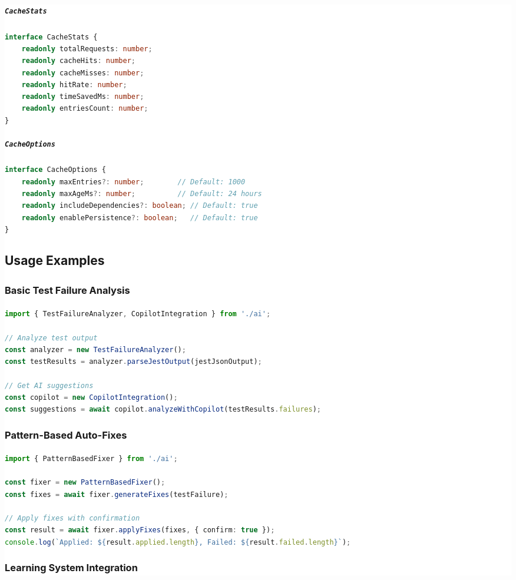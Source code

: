 ##### `CacheStats`
```typescript
interface CacheStats {
    readonly totalRequests: number;
    readonly cacheHits: number;
    readonly cacheMisses: number;
    readonly hitRate: number;
    readonly timeSavedMs: number;
    readonly entriesCount: number;
}
```

##### `CacheOptions`
```typescript
interface CacheOptions {
    readonly maxEntries?: number;        // Default: 1000
    readonly maxAgeMs?: number;          // Default: 24 hours
    readonly includeDependencies?: boolean; // Default: true
    readonly enablePersistence?: boolean;   // Default: true
}
```

## Usage Examples

### Basic Test Failure Analysis

```typescript
import { TestFailureAnalyzer, CopilotIntegration } from './ai';

// Analyze test output
const analyzer = new TestFailureAnalyzer();
const testResults = analyzer.parseJestOutput(jestJsonOutput);

// Get AI suggestions
const copilot = new CopilotIntegration();
const suggestions = await copilot.analyzeWithCopilot(testResults.failures);
```

### Pattern-Based Auto-Fixes

```typescript
import { PatternBasedFixer } from './ai';

const fixer = new PatternBasedFixer();
const fixes = await fixer.generateFixes(testFailure);

// Apply fixes with confirmation
const result = await fixer.applyFixes(fixes, { confirm: true });
console.log(`Applied: ${result.applied.length}, Failed: ${result.failed.length}`);
```

### Learning System Integration
